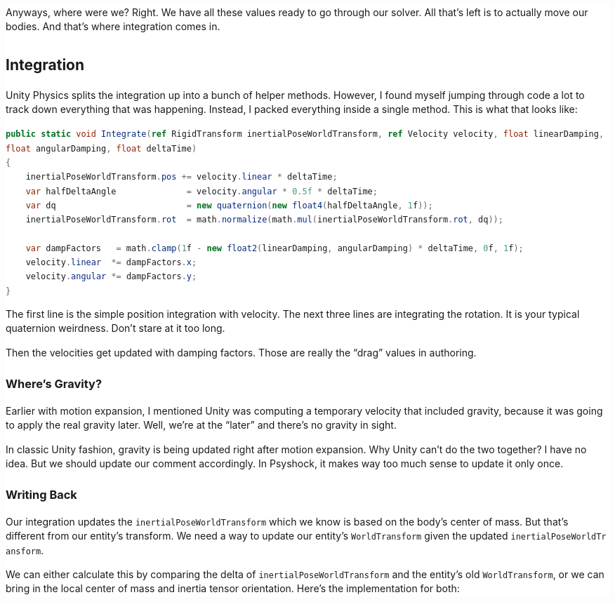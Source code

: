 Anyways, where were we? Right. We have all these values ready to go through our
solver. All that’s left is to actually move our bodies. And that’s where
integration comes in.

## Integration

Unity Physics splits the integration up into a bunch of helper methods. However,
I found myself jumping through code a lot to track down everything that was
happening. Instead, I packed everything inside a single method. This is what
that looks like:

```csharp
public static void Integrate(ref RigidTransform inertialPoseWorldTransform, ref Velocity velocity, float linearDamping, float angularDamping, float deltaTime)
{
    inertialPoseWorldTransform.pos += velocity.linear * deltaTime;
    var halfDeltaAngle              = velocity.angular * 0.5f * deltaTime;
    var dq                          = new quaternion(new float4(halfDeltaAngle, 1f));
    inertialPoseWorldTransform.rot  = math.normalize(math.mul(inertialPoseWorldTransform.rot, dq));

    var dampFactors   = math.clamp(1f - new float2(linearDamping, angularDamping) * deltaTime, 0f, 1f);
    velocity.linear  *= dampFactors.x;
    velocity.angular *= dampFactors.y;
}
```

The first line is the simple position integration with velocity. The next three
lines are integrating the rotation. It is your typical quaternion weirdness.
Don’t stare at it too long.

Then the velocities get updated with damping factors. Those are really the
“drag” values in authoring.

### Where’s Gravity?

Earlier with motion expansion, I mentioned Unity was computing a temporary
velocity that included gravity, because it was going to apply the real gravity
later. Well, we’re at the “later” and there’s no gravity in sight.

In classic Unity fashion, gravity is being updated right after motion expansion.
Why Unity can’t do the two together? I have no idea. But we should update our
comment accordingly. In Psyshock, it makes way too much sense to update it only
once.

### Writing Back

Our integration updates the `inertialPoseWorldTransform` which we know is based
on the body’s center of mass. But that’s different from our entity’s transform.
We need a way to update our entity’s `WorldTransform` given the updated
`inertialPoseWorldTransform`.

We can either calculate this by comparing the delta of
`inertialPoseWorldTransform` and the entity’s old `WorldTransform`, or we can
bring in the local center of mass and inertia tensor orientation. Here’s the
implementation for both:
